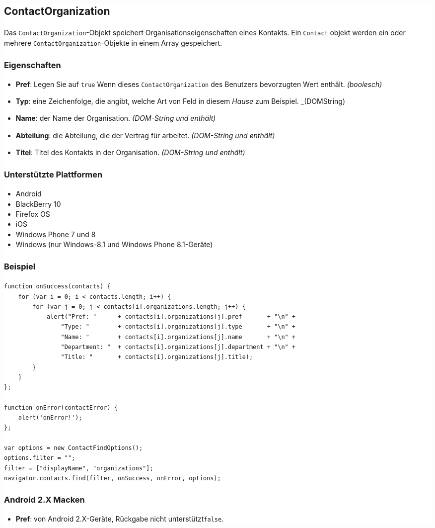 ## ContactOrganization

Das `ContactOrganization`-Objekt speichert Organisationseigenschaften eines Kontakts. Ein `Contact` objekt werden ein oder mehrere `ContactOrganization`-Objekte in einem Array gespeichert.

### Eigenschaften

- **Pref**: Legen Sie auf `true` Wenn dieses `ContactOrganization` des Benutzers bevorzugten Wert enthält. _(boolesch)_

- **Typ**: eine Zeichenfolge, die angibt, welche Art von Feld in diesem _Hause_ zum Beispiel. \_(DOMString)

- **Name**: der Name der Organisation. _(DOM-String und enthält)_

- **Abteilung**: die Abteilung, die der Vertrag für arbeitet. _(DOM-String und enthält)_

- **Titel**: Titel des Kontakts in der Organisation. _(DOM-String und enthält)_

### Unterstützte Plattformen

- Android
- BlackBerry 10
- Firefox OS
- iOS
- Windows Phone 7 und 8
- Windows (nur Windows-8.1 und Windows Phone 8.1-Geräte)

### Beispiel

    function onSuccess(contacts) {
        for (var i = 0; i < contacts.length; i++) {
            for (var j = 0; j < contacts[i].organizations.length; j++) {
                alert("Pref: "      + contacts[i].organizations[j].pref       + "\n" +
                    "Type: "        + contacts[i].organizations[j].type       + "\n" +
                    "Name: "        + contacts[i].organizations[j].name       + "\n" +
                    "Department: "  + contacts[i].organizations[j].department + "\n" +
                    "Title: "       + contacts[i].organizations[j].title);
            }
        }
    };

    function onError(contactError) {
        alert('onError!');
    };

    var options = new ContactFindOptions();
    options.filter = "";
    filter = ["displayName", "organizations"];
    navigator.contacts.find(filter, onSuccess, onError, options);

### Android 2.X Macken

- **Pref**: von Android 2.X-Geräte, Rückgabe nicht unterstützt`false`.


[1]: https://developer.mozilla.org/en-US/Apps/Developing/Manifest
[2]: https://developer.mozilla.org/en-US/Apps/Developing/Manifest#type
[3]: https://developer.mozilla.org/en-US/Apps/CSP
